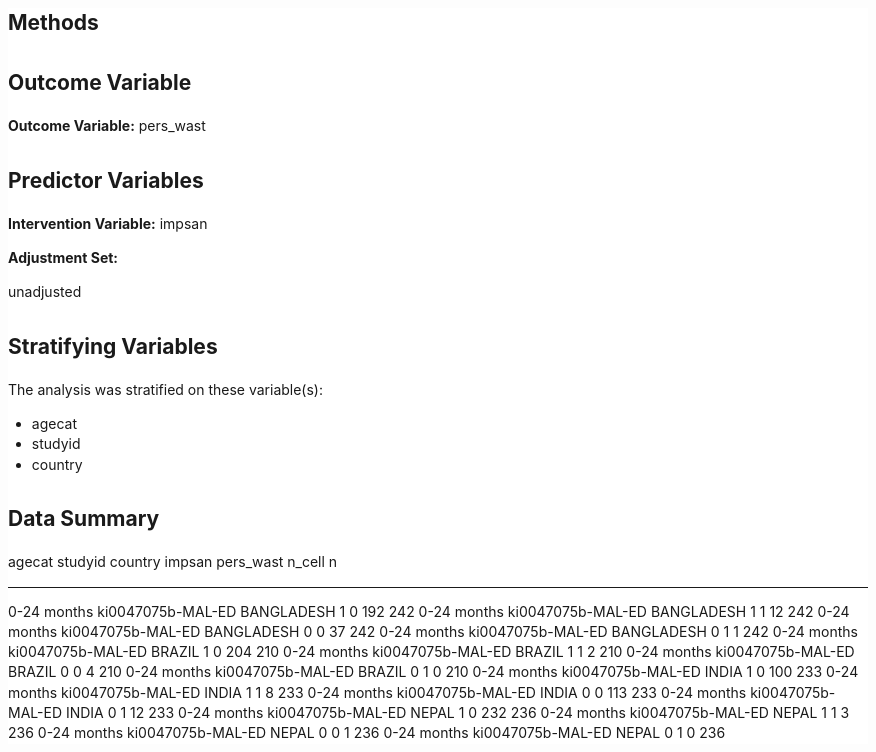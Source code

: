 





## Methods
## Outcome Variable

**Outcome Variable:** pers_wast

## Predictor Variables

**Intervention Variable:** impsan

**Adjustment Set:**

unadjusted

## Stratifying Variables

The analysis was stratified on these variable(s):

* agecat
* studyid
* country

## Data Summary

agecat        studyid                 country                        impsan    pers_wast   n_cell       n
------------  ----------------------  -----------------------------  -------  ----------  -------  ------
0-24 months   ki0047075b-MAL-ED       BANGLADESH                     1                 0      192     242
0-24 months   ki0047075b-MAL-ED       BANGLADESH                     1                 1       12     242
0-24 months   ki0047075b-MAL-ED       BANGLADESH                     0                 0       37     242
0-24 months   ki0047075b-MAL-ED       BANGLADESH                     0                 1        1     242
0-24 months   ki0047075b-MAL-ED       BRAZIL                         1                 0      204     210
0-24 months   ki0047075b-MAL-ED       BRAZIL                         1                 1        2     210
0-24 months   ki0047075b-MAL-ED       BRAZIL                         0                 0        4     210
0-24 months   ki0047075b-MAL-ED       BRAZIL                         0                 1        0     210
0-24 months   ki0047075b-MAL-ED       INDIA                          1                 0      100     233
0-24 months   ki0047075b-MAL-ED       INDIA                          1                 1        8     233
0-24 months   ki0047075b-MAL-ED       INDIA                          0                 0      113     233
0-24 months   ki0047075b-MAL-ED       INDIA                          0                 1       12     233
0-24 months   ki0047075b-MAL-ED       NEPAL                          1                 0      232     236
0-24 months   ki0047075b-MAL-ED       NEPAL                          1                 1        3     236
0-24 months   ki0047075b-MAL-ED       NEPAL                          0                 0        1     236
0-24 months   ki0047075b-MAL-ED       NEPAL                          0                 1        0     236